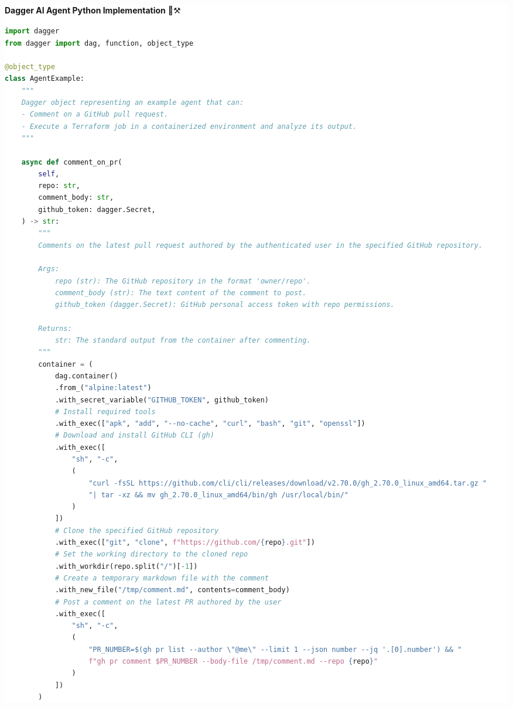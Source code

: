 **Dagger AI Agent Python Implementation** 🤖⚒️

```python
import dagger
from dagger import dag, function, object_type

@object_type
class AgentExample:
    """
    Dagger object representing an example agent that can:
    - Comment on a GitHub pull request.
    - Execute a Terraform job in a containerized environment and analyze its output.
    """

    async def comment_on_pr(
        self,
        repo: str,
        comment_body: str,
        github_token: dagger.Secret,
    ) -> str:
        """
        Comments on the latest pull request authored by the authenticated user in the specified GitHub repository.

        Args:
            repo (str): The GitHub repository in the format 'owner/repo'.
            comment_body (str): The text content of the comment to post.
            github_token (dagger.Secret): GitHub personal access token with repo permissions.

        Returns:
            str: The standard output from the container after commenting.
        """
        container = (
            dag.container()
            .from_("alpine:latest")
            .with_secret_variable("GITHUB_TOKEN", github_token)
            # Install required tools
            .with_exec(["apk", "add", "--no-cache", "curl", "bash", "git", "openssl"])
            # Download and install GitHub CLI (gh)
            .with_exec([
                "sh", "-c",
                (
                    "curl -fsSL https://github.com/cli/cli/releases/download/v2.70.0/gh_2.70.0_linux_amd64.tar.gz "
                    "| tar -xz && mv gh_2.70.0_linux_amd64/bin/gh /usr/local/bin/"
                )
            ])
            # Clone the specified GitHub repository
            .with_exec(["git", "clone", f"https://github.com/{repo}.git"])
            # Set the working directory to the cloned repo
            .with_workdir(repo.split("/")[-1])
            # Create a temporary markdown file with the comment
            .with_new_file("/tmp/comment.md", contents=comment_body)
            # Post a comment on the latest PR authored by the user
            .with_exec([
                "sh", "-c",
                (
                    "PR_NUMBER=$(gh pr list --author \"@me\" --limit 1 --json number --jq '.[0].number') && "
                    f"gh pr comment $PR_NUMBER --body-file /tmp/comment.md --repo {repo}"
                )
            ])
        )

```
